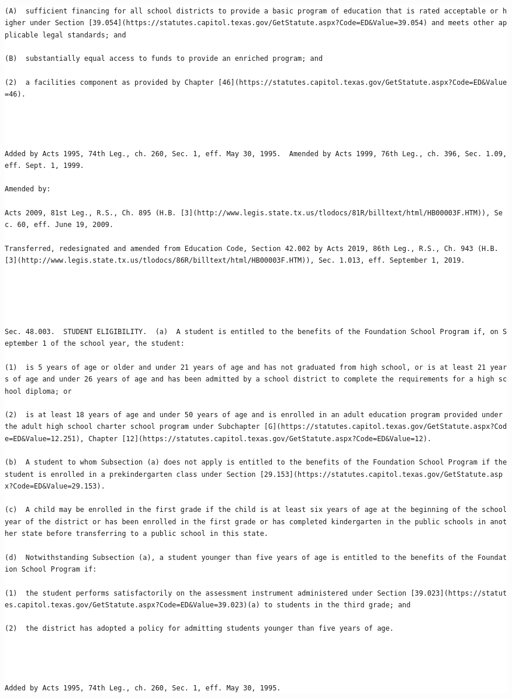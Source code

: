     (A)  sufficient financing for all school districts to provide a basic program of education that is rated acceptable or higher under Section [39.054](https://statutes.capitol.texas.gov/GetStatute.aspx?Code=ED&Value=39.054) and meets other applicable legal standards; and
    
    (B)  substantially equal access to funds to provide an enriched program; and
    
    (2)  a facilities component as provided by Chapter [46](https://statutes.capitol.texas.gov/GetStatute.aspx?Code=ED&Value=46).
    
    
    
    
    Added by Acts 1995, 74th Leg., ch. 260, Sec. 1, eff. May 30, 1995.  Amended by Acts 1999, 76th Leg., ch. 396, Sec. 1.09, eff. Sept. 1, 1999.
    
    Amended by: 
    
    Acts 2009, 81st Leg., R.S., Ch. 895 (H.B. [3](http://www.legis.state.tx.us/tlodocs/81R/billtext/html/HB00003F.HTM)), Sec. 60, eff. June 19, 2009.
    
    Transferred, redesignated and amended from Education Code, Section 42.002 by Acts 2019, 86th Leg., R.S., Ch. 943 (H.B. [3](http://www.legis.state.tx.us/tlodocs/86R/billtext/html/HB00003F.HTM)), Sec. 1.013, eff. September 1, 2019.
    
    
    
    
    
    Sec. 48.003.  STUDENT ELIGIBILITY.  (a)  A student is entitled to the benefits of the Foundation School Program if, on September 1 of the school year, the student:
    
    (1)  is 5 years of age or older and under 21 years of age and has not graduated from high school, or is at least 21 years of age and under 26 years of age and has been admitted by a school district to complete the requirements for a high school diploma; or
    
    (2)  is at least 18 years of age and under 50 years of age and is enrolled in an adult education program provided under the adult high school charter school program under Subchapter [G](https://statutes.capitol.texas.gov/GetStatute.aspx?Code=ED&Value=12.251), Chapter [12](https://statutes.capitol.texas.gov/GetStatute.aspx?Code=ED&Value=12).
    
    (b)  A student to whom Subsection (a) does not apply is entitled to the benefits of the Foundation School Program if the student is enrolled in a prekindergarten class under Section [29.153](https://statutes.capitol.texas.gov/GetStatute.aspx?Code=ED&Value=29.153).
    
    (c)  A child may be enrolled in the first grade if the child is at least six years of age at the beginning of the school year of the district or has been enrolled in the first grade or has completed kindergarten in the public schools in another state before transferring to a public school in this state.
    
    (d)  Notwithstanding Subsection (a), a student younger than five years of age is entitled to the benefits of the Foundation School Program if:
    
    (1)  the student performs satisfactorily on the assessment instrument administered under Section [39.023](https://statutes.capitol.texas.gov/GetStatute.aspx?Code=ED&Value=39.023)(a) to students in the third grade; and
    
    (2)  the district has adopted a policy for admitting students younger than five years of age.
    
    
    
    
    Added by Acts 1995, 74th Leg., ch. 260, Sec. 1, eff. May 30, 1995.
    